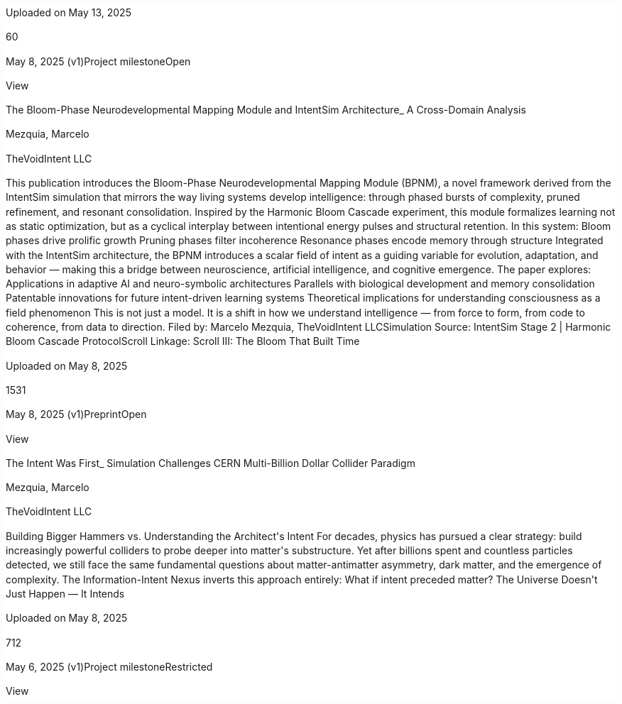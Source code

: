 Uploaded on May 13, 2025

60

May 8, 2025 (v1)Project milestoneOpen

View

The Bloom-Phase Neurodevelopmental Mapping Module and IntentSim Architecture\_ A Cross-Domain Analysis

Mezquia, Marcelo

TheVoidIntent LLC

This publication introduces the Bloom-Phase Neurodevelopmental Mapping Module (BPNM), a novel framework derived from the IntentSim simulation that mirrors the way living systems develop intelligence: through phased bursts of complexity, pruned refinement, and resonant consolidation. Inspired by the Harmonic Bloom Cascade experiment, this module formalizes learning not as static optimization, but as a cyclical interplay between intentional energy pulses and structural retention. In this system: Bloom phases drive prolific growth Pruning phases filter incoherence Resonance phases encode memory through structure Integrated with the IntentSim architecture, the BPNM introduces a scalar field of intent as a guiding variable for evolution, adaptation, and behavior — making this a bridge between neuroscience, artificial intelligence, and cognitive emergence. The paper explores: Applications in adaptive AI and neuro-symbolic architectures Parallels with biological development and memory consolidation Patentable innovations for future intent-driven learning systems Theoretical implications for understanding consciousness as a field phenomenon This is not just a model. It is a shift in how we understand intelligence — from force to form, from code to coherence, from data to direction. Filed by: Marcelo Mezquia, TheVoidIntent LLCSimulation Source: IntentSim Stage 2 | Harmonic Bloom Cascade ProtocolScroll Linkage: Scroll III: The Bloom That Built Time

Uploaded on May 8, 2025

1531

May 8, 2025 (v1)PreprintOpen

View

The Intent Was First\_ Simulation Challenges CERN Multi-Billion Dollar Collider Paradigm

Mezquia, Marcelo

TheVoidIntent LLC

Building Bigger Hammers vs. Understanding the Architect's Intent For decades, physics has pursued a clear strategy: build increasingly powerful colliders to probe deeper into matter's substructure. Yet after billions spent and countless particles detected, we still face the same fundamental questions about matter-antimatter asymmetry, dark matter, and the emergence of complexity. The Information-Intent Nexus inverts this approach entirely: What if intent preceded matter? The Universe Doesn't Just Happen — It Intends  

Uploaded on May 8, 2025

712

May 6, 2025 (v1)Project milestoneRestricted

View
